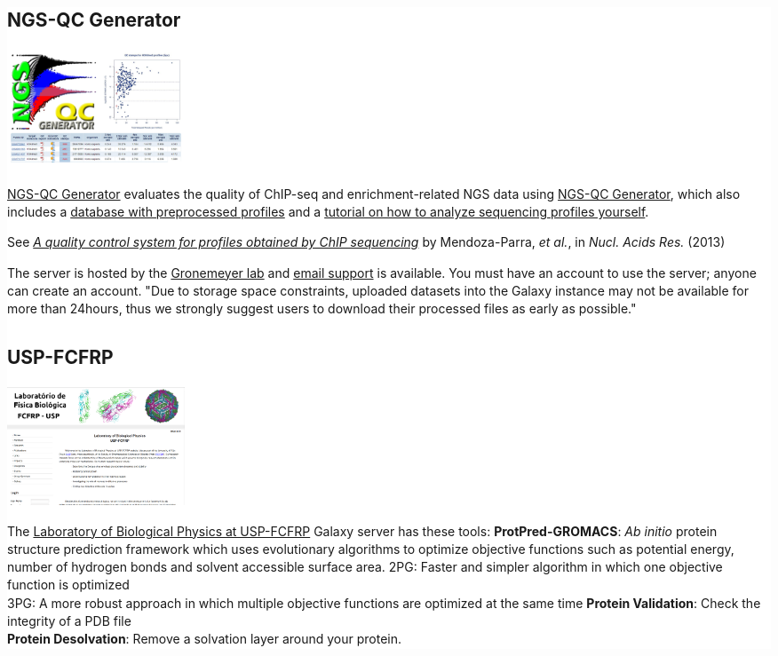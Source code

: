 ## NGS-QC Generator

<div class='right solid'><a href='http://galaxy.igbmc.fr/galaxy/'><img src="/src/public-galaxy-servers/NGS-QC_Generator.png" alt="Gronemeyer Lab Galaxy and NGS-QC Generator" width="200" /></a></div>

[NGS-QC Generator](http://galaxy.igbmc.fr/galaxy/) evaluates the quality of ChIP-seq and enrichment-related NGS data using [NGS-QC Generator](http://archive.igbmc.fr/recherche/Prog_FGC/Eq_HGron/Bioinfotools/NGS/website/index.php), which also includes a [database with preprocessed profiles](http://archive.igbmc.fr/recherche/Prog_FGC/Eq_HGron/Bioinfotools/NGS/website/database.php) and a [tutorial on how to analyze sequencing profiles yourself](http://archive.igbmc.fr/recherche/Prog_FGC/Eq_HGron/Bioinfotools/NGS/website/tutorial.php). 

See *[A quality control system for profiles obtained by ChIP sequencing](http://nar.oxfordjournals.org/content/early/2013/09/14/nar.gkt829)* by Mendoza-Parra, *et al.*, in *Nucl. Acids Res.* (2013)

The server is hosted by the [Gronemeyer lab](http://igbmc.fr/research/department/2/team/21/) and [email support](/src/public-galaxy-servers/index.md#ngs-qc-generator) is available.  You must have an account to use the server; anyone can create an account. "Due to storage space constraints, uploaded datasets into the Galaxy instance may not be available for more than 24hours, thus we strongly suggest users to download their processed files as early as possible."

## USP-FCFRP

<div class='right solid'><a href='http://fisbio.fcfrp.usp.br:8080/'><img src="/src/public-galaxy-servers/USP-FCFRP.png" alt="Laboratory of Biological Physics at USP-FCFRP" width="200" /></a></div>

The [Laboratory of Biological Physics at USP-FCFRP](http://fisbio.fcfrp.usp.br:8080/) Galaxy server has these tools:
 **ProtPred-GROMACS**: *Ab initio* protein structure prediction framework which uses evolutionary algorithms to optimize objective functions such as potential energy, number of hydrogen bonds and solvent accessible surface area. 
    2PG: Faster and simpler algorithm in which one objective function is optimized<br />
    3PG: A more robust approach in which multiple objective functions are optimized at the same time
 **Protein Validation**: Check the integrity of a PDB file<br />
 **Protein Desolvation**: Remove a solvation layer around your protein.
